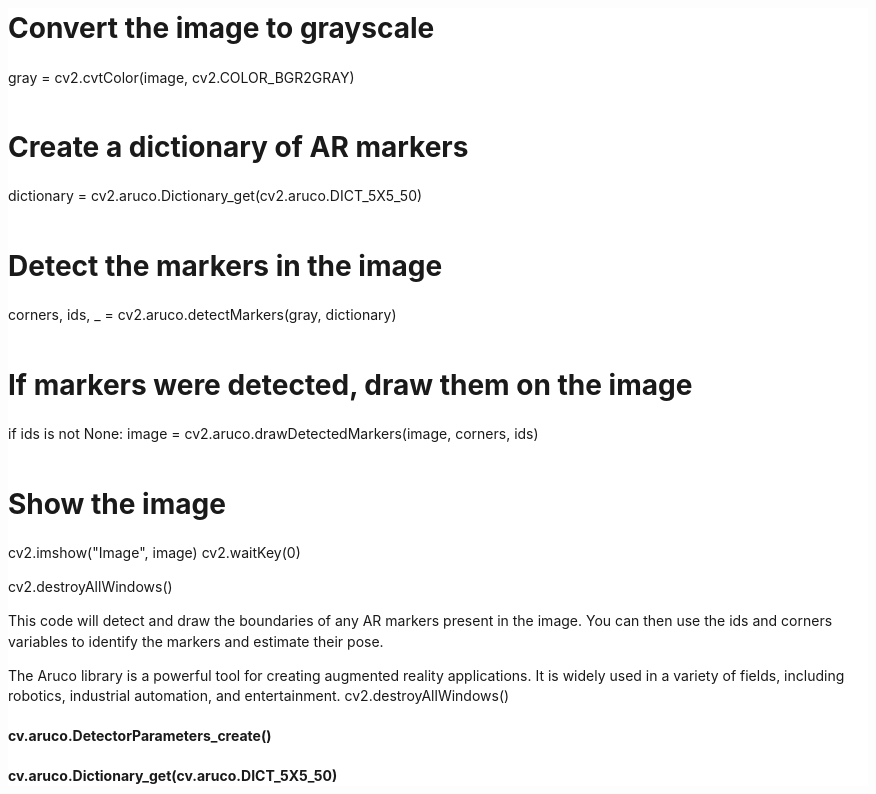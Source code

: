 # Convert the image to grayscale
gray = cv2.cvtColor(image, cv2.COLOR_BGR2GRAY)

# Create a dictionary of AR markers
dictionary = cv2.aruco.Dictionary_get(cv2.aruco.DICT_5X5_50)

# Detect the markers in the image
corners, ids, _ = cv2.aruco.detectMarkers(gray, dictionary)

# If markers were detected, draw them on the image
if ids is not None:
    image = cv2.aruco.drawDetectedMarkers(image, corners, ids)

# Show the image
cv2.imshow("Image", image)
cv2.waitKey(0)

cv2.destroyAllWindows()

This code will detect and draw the boundaries of any AR markers present in the image. You can then use the ids and corners variables to identify the markers and estimate their pose.

The Aruco library is a powerful tool for creating augmented reality applications. It is widely used in a variety of fields, including robotics, industrial automation, and entertainment.
cv2.destroyAllWindows()
#### cv.aruco.DetectorParameters_create()

#### cv.aruco.Dictionary_get(cv.aruco.DICT_5X5_50)
